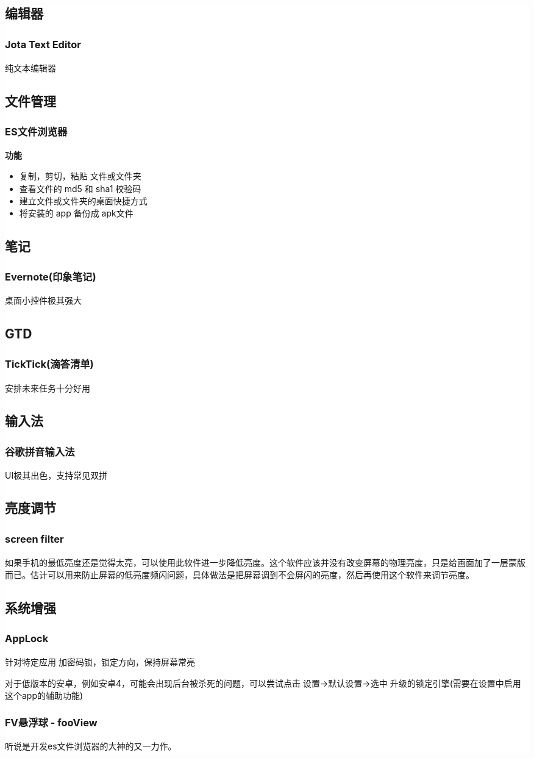 ## 编辑器  
  
### Jota Text Editor  
纯文本编辑器  
  
## 文件管理  
  
### ES文件浏览器  
  
**功能**  
* 复制，剪切，粘贴 文件或文件夹  
* 查看文件的 md5 和 sha1 校验码  
* 建立文件或文件夹的桌面快捷方式  
* 将安装的 app 备份成 apk文件  
  
## 笔记  
  
### Evernote(印象笔记)  
桌面小控件极其强大  
  
## GTD  
  
### TickTick(滴答清单)  
安排未来任务十分好用  
  
## 输入法  
  
### 谷歌拼音输入法  
UI极其出色，支持常见双拼  
  
## 亮度调节  
  
### screen filter  
如果手机的最低亮度还是觉得太亮，可以使用此软件进一步降低亮度。这个软件应该并没有改变屏幕的物理亮度，只是给画面加了一层蒙版而已。估计可以用来防止屏幕的低亮度频闪问题，具体做法是把屏幕调到不会屏闪的亮度，然后再使用这个软件来调节亮度。  
  
## 系统增强  
  
### AppLock  
针对特定应用 加密码锁，锁定方向，保持屏幕常亮  
  
对于低版本的安卓，例如安卓4，可能会出现后台被杀死的问题，可以尝试点击 设置->默认设置->选中 升级的锁定引擎(需要在设置中启用这个app的辅助功能)  
  
### FV悬浮球 - fooView  
听说是开发es文件浏览器的大神的又一力作。  
  